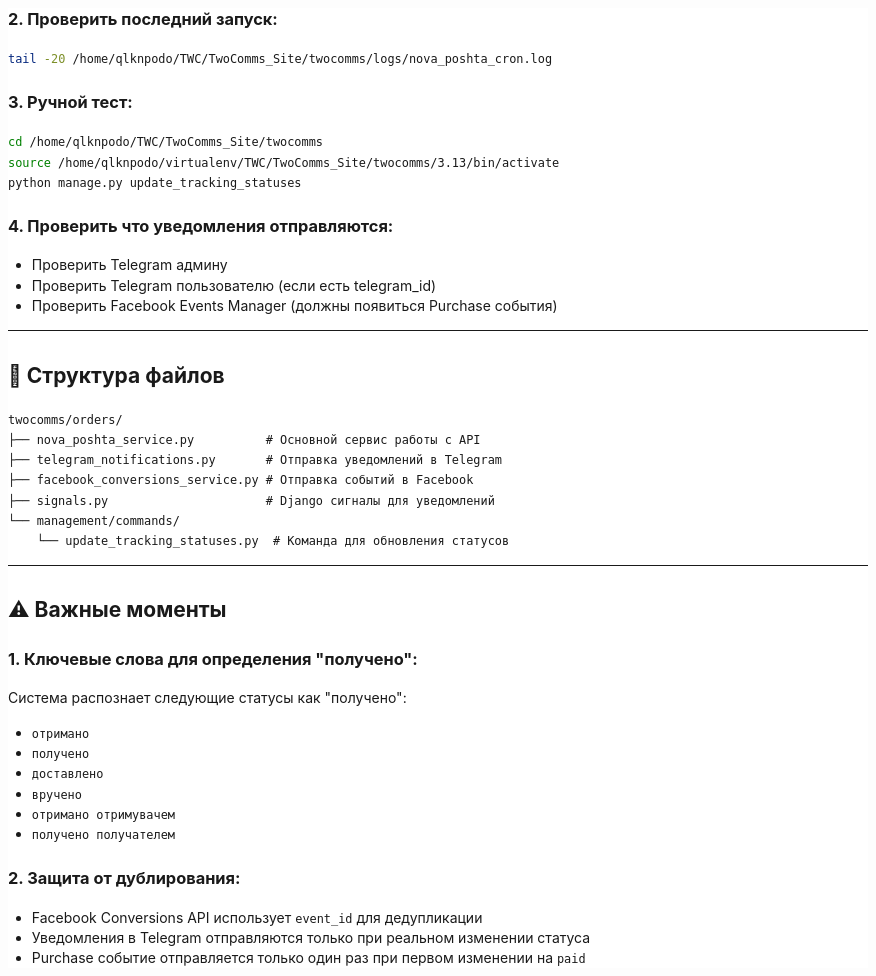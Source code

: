 ### 2. Проверить последний запуск:

```bash
tail -20 /home/qlknpodo/TWC/TwoComms_Site/twocomms/logs/nova_poshta_cron.log
```

### 3. Ручной тест:

```bash
cd /home/qlknpodo/TWC/TwoComms_Site/twocomms
source /home/qlknpodo/virtualenv/TWC/TwoComms_Site/twocomms/3.13/bin/activate
python manage.py update_tracking_statuses
```

### 4. Проверить что уведомления отправляются:

- Проверить Telegram админу
- Проверить Telegram пользователю (если есть telegram_id)
- Проверить Facebook Events Manager (должны появиться Purchase события)

---

## 🔧 Структура файлов

```
twocomms/orders/
├── nova_poshta_service.py          # Основной сервис работы с API
├── telegram_notifications.py       # Отправка уведомлений в Telegram
├── facebook_conversions_service.py # Отправка событий в Facebook
├── signals.py                      # Django сигналы для уведомлений
└── management/commands/
    └── update_tracking_statuses.py  # Команда для обновления статусов
```

---

## ⚠️ Важные моменты

### 1. **Ключевые слова для определения "получено":**

Система распознает следующие статусы как "получено":
- `отримано`
- `получено`
- `доставлено`
- `вручено`
- `отримано отримувачем`
- `получено получателем`

### 2. **Защита от дублирования:**

- Facebook Conversions API использует `event_id` для дедупликации
- Уведомления в Telegram отправляются только при реальном изменении статуса
- Purchase событие отправляется только один раз при первом изменении на `paid`
